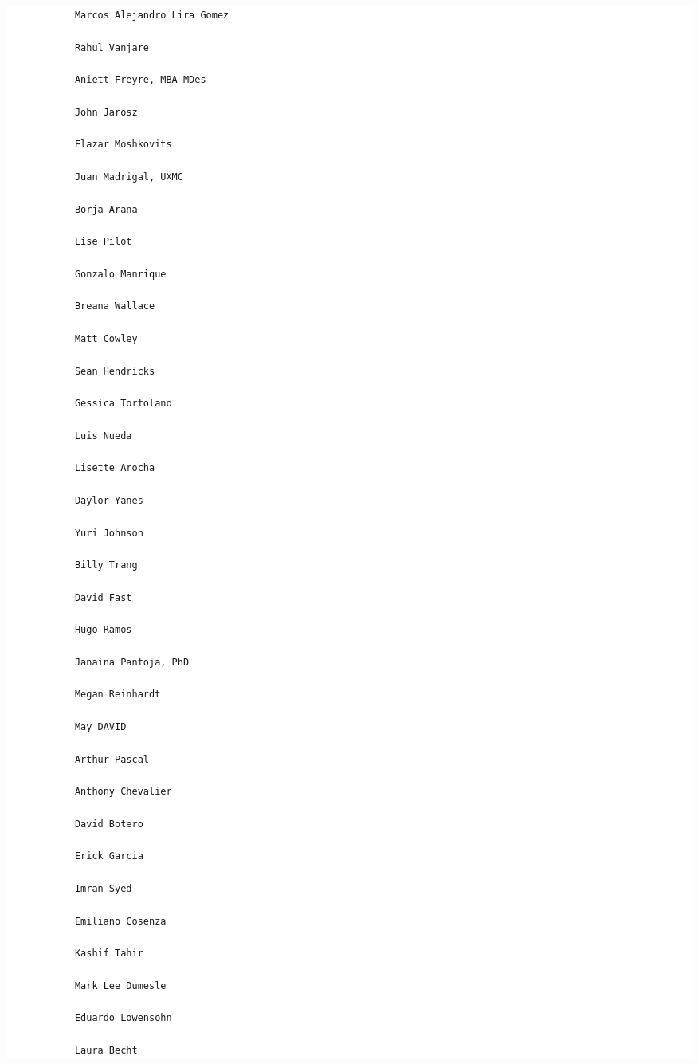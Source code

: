                 Marcos Alejandro Lira Gomez

                Rahul Vanjare

                Aniett Freyre, MBA MDes

                John Jarosz

                Elazar Moshkovits

                Juan Madrigal, UXMC

                Borja Arana

                Lise Pilot

                Gonzalo Manrique

                Breana Wallace

                Matt Cowley

                Sean Hendricks

                Gessica Tortolano

                Luis Nueda

                Lisette Arocha

                Daylor Yanes

                Yuri Johnson

                Billy Trang

                David Fast

                Hugo Ramos

                Janaina Pantoja, PhD

                Megan Reinhardt

                May DAVID

                Arthur Pascal

                Anthony Chevalier

                David Botero

                Erick Garcia

                Imran Syed

                Emiliano Cosenza

                Kashif Tahir

                Mark Lee Dumesle

                Eduardo Lowensohn

                Laura Becht
